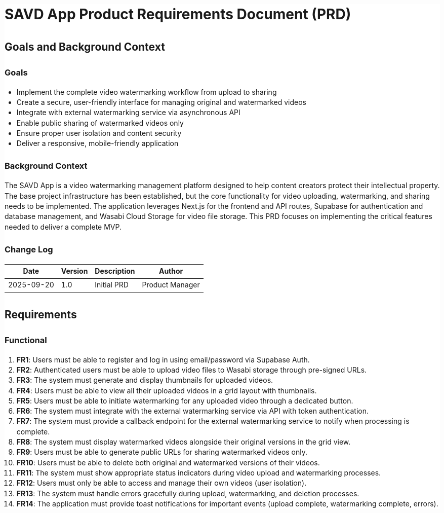 # SAVD App Product Requirements Document (PRD)

## Goals and Background Context

### Goals

- Implement the complete video watermarking workflow from upload to sharing
- Create a secure, user-friendly interface for managing original and watermarked videos
- Integrate with external watermarking service via asynchronous API
- Enable public sharing of watermarked videos only
- Ensure proper user isolation and content security
- Deliver a responsive, mobile-friendly application

### Background Context

The SAVD App is a video watermarking management platform designed to help content creators protect their intellectual property. The base project infrastructure has been established, but the core functionality for video uploading, watermarking, and sharing needs to be implemented. The application leverages Next.js for the frontend and API routes, Supabase for authentication and database management, and Wasabi Cloud Storage for video file storage. This PRD focuses on implementing the critical features needed to deliver a complete MVP.

### Change Log

| Date       | Version | Description | Author          |
| ---------- | ------- | ----------- | --------------- |
| 2025-09-20 | 1.0     | Initial PRD | Product Manager |

## Requirements

### Functional

1. **FR1**: Users must be able to register and log in using email/password via Supabase Auth.
2. **FR2**: Authenticated users must be able to upload video files to Wasabi storage through pre-signed URLs.
3. **FR3**: The system must generate and display thumbnails for uploaded videos.
4. **FR4**: Users must be able to view all their uploaded videos in a grid layout with thumbnails.
5. **FR5**: Users must be able to initiate watermarking for any uploaded video through a dedicated button.
6. **FR6**: The system must integrate with the external watermarking service via API with token authentication.
7. **FR7**: The system must provide a callback endpoint for the external watermarking service to notify when processing is complete.
8. **FR8**: The system must display watermarked videos alongside their original versions in the grid view.
9. **FR9**: Users must be able to generate public URLs for sharing watermarked videos only.
10. **FR10**: Users must be able to delete both original and watermarked versions of their videos.
11. **FR11**: The system must show appropriate status indicators during video upload and watermarking processes.
12. **FR12**: Users must only be able to access and manage their own videos (user isolation).
13. **FR13**: The system must handle errors gracefully during upload, watermarking, and deletion processes.
14. **FR14**: The application must provide toast notifications for important events (upload complete, watermarking complete, errors).
